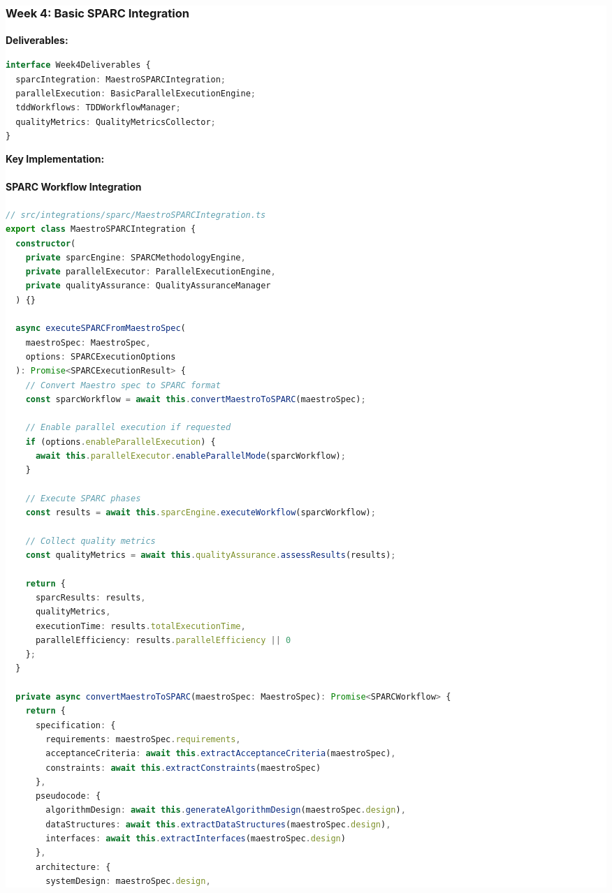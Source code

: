 ### Week 4: Basic SPARC Integration

**Deliverables:**
```typescript
interface Week4Deliverables {
  sparcIntegration: MaestroSPARCIntegration;
  parallelExecution: BasicParallelExecutionEngine;
  tddWorkflows: TDDWorkflowManager;
  qualityMetrics: QualityMetricsCollector;
}
```

**Key Implementation:**

#### SPARC Workflow Integration
```typescript
// src/integrations/sparc/MaestroSPARCIntegration.ts
export class MaestroSPARCIntegration {
  constructor(
    private sparcEngine: SPARCMethodologyEngine,
    private parallelExecutor: ParallelExecutionEngine,
    private qualityAssurance: QualityAssuranceManager
  ) {}

  async executeSPARCFromMaestroSpec(
    maestroSpec: MaestroSpec,
    options: SPARCExecutionOptions
  ): Promise<SPARCExecutionResult> {
    // Convert Maestro spec to SPARC format
    const sparcWorkflow = await this.convertMaestroToSPARC(maestroSpec);
    
    // Enable parallel execution if requested
    if (options.enableParallelExecution) {
      await this.parallelExecutor.enableParallelMode(sparcWorkflow);
    }

    // Execute SPARC phases
    const results = await this.sparcEngine.executeWorkflow(sparcWorkflow);
    
    // Collect quality metrics
    const qualityMetrics = await this.qualityAssurance.assessResults(results);
    
    return {
      sparcResults: results,
      qualityMetrics,
      executionTime: results.totalExecutionTime,
      parallelEfficiency: results.parallelEfficiency || 0
    };
  }

  private async convertMaestroToSPARC(maestroSpec: MaestroSpec): Promise<SPARCWorkflow> {
    return {
      specification: {
        requirements: maestroSpec.requirements,
        acceptanceCriteria: await this.extractAcceptanceCriteria(maestroSpec),
        constraints: await this.extractConstraints(maestroSpec)
      },
      pseudocode: {
        algorithmDesign: await this.generateAlgorithmDesign(maestroSpec.design),
        dataStructures: await this.extractDataStructures(maestroSpec.design),
        interfaces: await this.extractInterfaces(maestroSpec.design)
      },
      architecture: {
        systemDesign: maestroSpec.design,
```